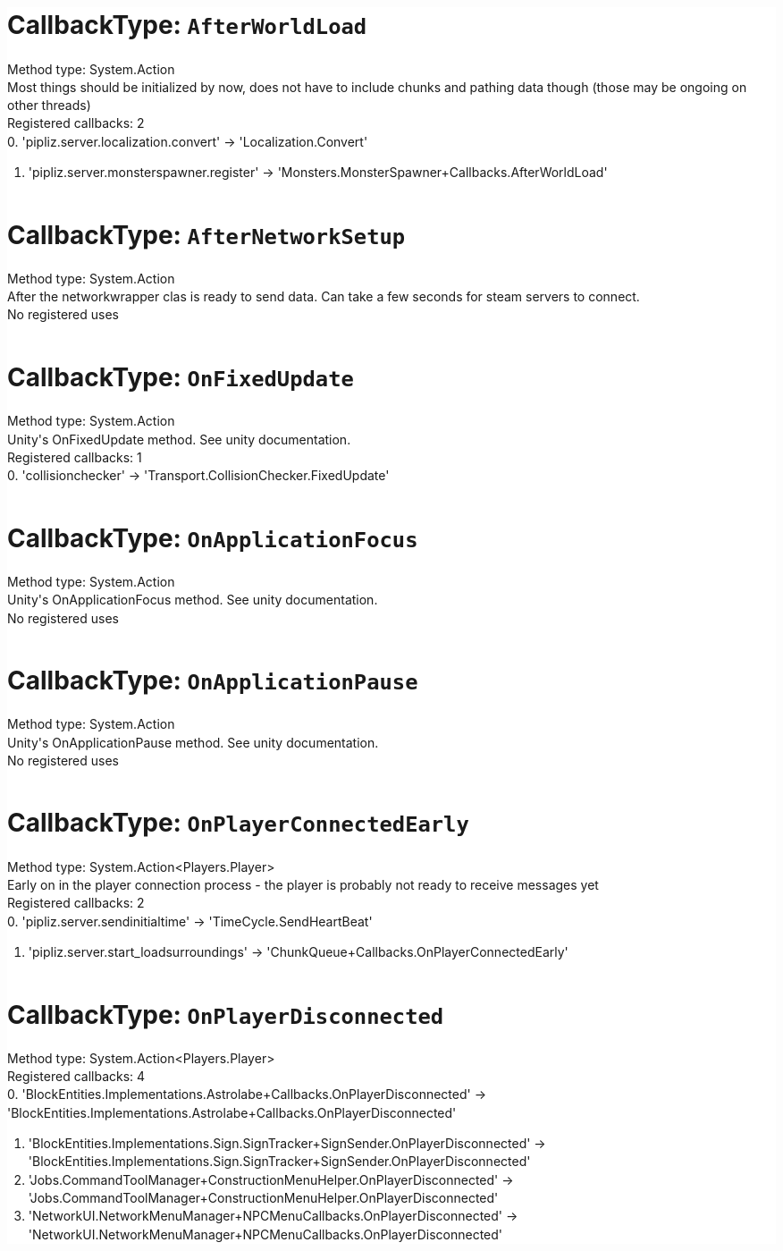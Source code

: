 
CallbackType: `AfterWorldLoad`  
=======  
Method type: System.Action  
Most things should be initialized by now, does not have to include chunks and pathing data though (those may be ongoing on other threads)  
Registered callbacks: 2  
0.	'pipliz.server.localization.convert' -> 'Localization.Convert'   
1.	'pipliz.server.monsterspawner.register' -> 'Monsters.MonsterSpawner+Callbacks.AfterWorldLoad'   


CallbackType: `AfterNetworkSetup`  
=======  
Method type: System.Action  
After the networkwrapper clas is ready to send data. Can take a few seconds for steam servers to connect.  
No registered uses  


CallbackType: `OnFixedUpdate`  
=======  
Method type: System.Action  
Unity's OnFixedUpdate method. See unity documentation.  
Registered callbacks: 1  
0.	'collisionchecker' -> 'Transport.CollisionChecker.FixedUpdate'   


CallbackType: `OnApplicationFocus`  
=======  
Method type: System.Action<bool>  
Unity's OnApplicationFocus method. See unity documentation.  
No registered uses  


CallbackType: `OnApplicationPause`  
=======  
Method type: System.Action<bool>  
Unity's OnApplicationPause method. See unity documentation.  
No registered uses  


CallbackType: `OnPlayerConnectedEarly`  
=======  
Method type: System.Action<Players.Player>  
Early on in the player connection process - the player is probably not ready to receive messages yet  
Registered callbacks: 2  
0.	'pipliz.server.sendinitialtime' -> 'TimeCycle.SendHeartBeat'   
1.	'pipliz.server.start_loadsurroundings' -> 'ChunkQueue+Callbacks.OnPlayerConnectedEarly'   


CallbackType: `OnPlayerDisconnected`  
=======  
Method type: System.Action<Players.Player>  
Registered callbacks: 4  
0.	'BlockEntities.Implementations.Astrolabe+Callbacks.OnPlayerDisconnected' -> 'BlockEntities.Implementations.Astrolabe+Callbacks.OnPlayerDisconnected'   
1.	'BlockEntities.Implementations.Sign.SignTracker+SignSender.OnPlayerDisconnected' -> 'BlockEntities.Implementations.Sign.SignTracker+SignSender.OnPlayerDisconnected'   
2.	'Jobs.CommandToolManager+ConstructionMenuHelper.OnPlayerDisconnected' -> 'Jobs.CommandToolManager+ConstructionMenuHelper.OnPlayerDisconnected'   
3.	'NetworkUI.NetworkMenuManager+NPCMenuCallbacks.OnPlayerDisconnected' -> 'NetworkUI.NetworkMenuManager+NPCMenuCallbacks.OnPlayerDisconnected'   
